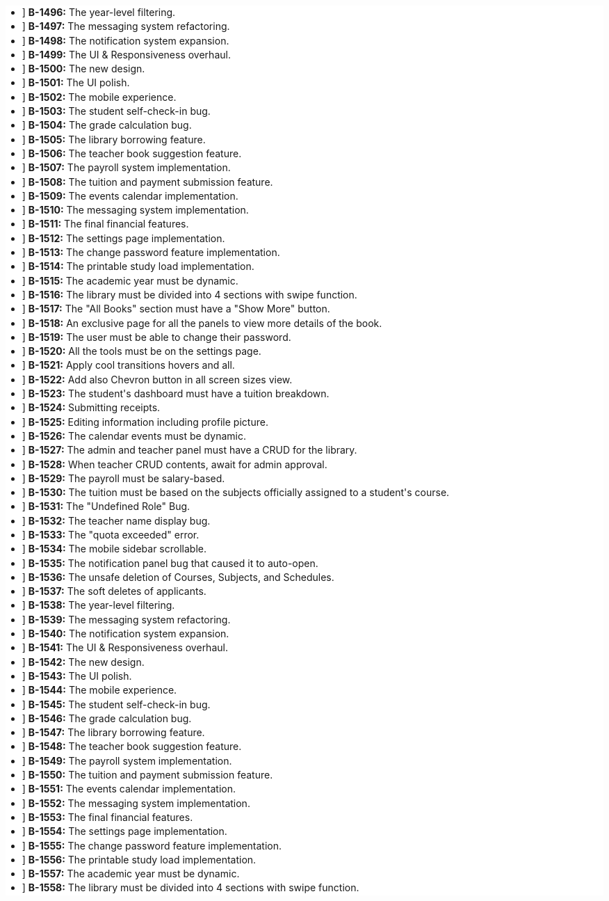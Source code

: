 - ] **B-1496:** The year-level filtering.
- ] **B-1497:** The messaging system refactoring.
- ] **B-1498:** The notification system expansion.
- ] **B-1499:** The UI & Responsiveness overhaul.
- ] **B-1500:** The new design.
- ] **B-1501:** The UI polish.
- ] **B-1502:** The mobile experience.
- ] **B-1503:** The student self-check-in bug.
- ] **B-1504:** The grade calculation bug.
- ] **B-1505:** The library borrowing feature.
- ] **B-1506:** The teacher book suggestion feature.
- ] **B-1507:** The payroll system implementation.
- ] **B-1508:** The tuition and payment submission feature.
- ] **B-1509:** The events calendar implementation.
- ] **B-1510:** The messaging system implementation.
- ] **B-1511:** The final financial features.
- ] **B-1512:** The settings page implementation.
- ] **B-1513:** The change password feature implementation.
- ] **B-1514:** The printable study load implementation.
- ] **B-1515:** The academic year must be dynamic.
- ] **B-1516:** The library must be divided into 4 sections with swipe function.
- ] **B-1517:** The "All Books" section must have a "Show More" button.
- ] **B-1518:** An exclusive page for all the panels to view more details of the book.
- ] **B-1519:** The user must be able to change their password.
- ] **B-1520:** All the tools must be on the settings page.
- ] **B-1521:** Apply cool transitions hovers and all.
- ] **B-1522:** Add also Chevron button in all screen sizes view.
- ] **B-1523:** The student's dashboard must have a tuition breakdown.
- ] **B-1524:** Submitting receipts.
- ] **B-1525:** Editing information including profile picture.
- ] **B-1526:** The calendar events must be dynamic.
- ] **B-1527:** The admin and teacher panel must have a CRUD for the library.
- ] **B-1528:** When teacher CRUD contents, await for admin approval.
- ] **B-1529:** The payroll must be salary-based.
- ] **B-1530:** The tuition must be based on the subjects officially assigned to a student's course.
- ] **B-1531:** The "Undefined Role" Bug.
- ] **B-1532:** The teacher name display bug.
- ] **B-1533:** The "quota exceeded" error.
- ] **B-1534:** The mobile sidebar scrollable.
- ] **B-1535:** The notification panel bug that caused it to auto-open.
- ] **B-1536:** The unsafe deletion of Courses, Subjects, and Schedules.
- ] **B-1537:** The soft deletes of applicants.
- ] **B-1538:** The year-level filtering.
- ] **B-1539:** The messaging system refactoring.
- ] **B-1540:** The notification system expansion.
- ] **B-1541:** The UI & Responsiveness overhaul.
- ] **B-1542:** The new design.
- ] **B-1543:** The UI polish.
- ] **B-1544:** The mobile experience.
- ] **B-1545:** The student self-check-in bug.
- ] **B-1546:** The grade calculation bug.
- ] **B-1547:** The library borrowing feature.
- ] **B-1548:** The teacher book suggestion feature.
- ] **B-1549:** The payroll system implementation.
- ] **B-1550:** The tuition and payment submission feature.
- ] **B-1551:** The events calendar implementation.
- ] **B-1552:** The messaging system implementation.
- ] **B-1553:** The final financial features.
- ] **B-1554:** The settings page implementation.
- ] **B-1555:** The change password feature implementation.
- ] **B-1556:** The printable study load implementation.
- ] **B-1557:** The academic year must be dynamic.
- ] **B-1558:** The library must be divided into 4 sections with swipe function.